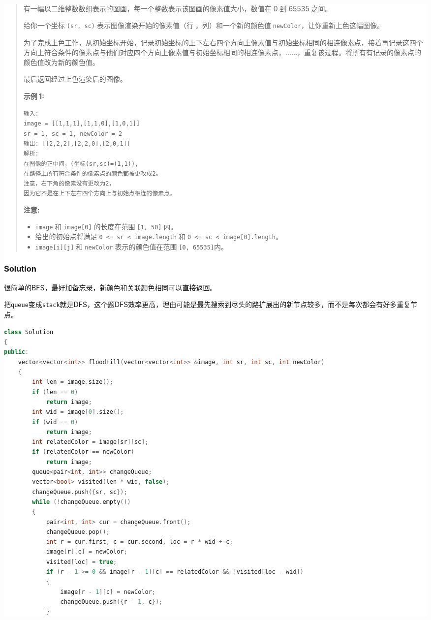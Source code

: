 > 有一幅以二维整数数组表示的图画，每一个整数表示该图画的像素值大小，数值在 0 到 65535 之间。
>
> 给你一个坐标 `(sr, sc)` 表示图像渲染开始的像素值（行 ，列）和一个新的颜色值 `newColor`，让你重新上色这幅图像。
>
> 为了完成上色工作，从初始坐标开始，记录初始坐标的上下左右四个方向上像素值与初始坐标相同的相连像素点，接着再记录这四个方向上符合条件的像素点与他们对应四个方向上像素值与初始坐标相同的相连像素点，……，重复该过程。将所有有记录的像素点的颜色值改为新的颜色值。
>
> 最后返回经过上色渲染后的图像。
>
> **示例 1:**
>
> ```
> 输入: 
> image = [[1,1,1],[1,1,0],[1,0,1]]
> sr = 1, sc = 1, newColor = 2
> 输出: [[2,2,2],[2,2,0],[2,0,1]]
> 解析: 
> 在图像的正中间，(坐标(sr,sc)=(1,1)),
> 在路径上所有符合条件的像素点的颜色都被更改成2。
> 注意，右下角的像素没有更改为2，
> 因为它不是在上下左右四个方向上与初始点相连的像素点。
> ```
>
> **注意:**
>
> - `image` 和 `image[0]` 的长度在范围 `[1, 50]` 内。
> - 给出的初始点将满足 `0 <= sr < image.length` 和 `0 <= sc < image[0].length`。
> - `image[i][j]` 和 `newColor` 表示的颜色值在范围 `[0, 65535]`内。

### Solution

很简单的BFS，最好加备忘录，新颜色和关联颜色相同可以直接返回。

把`queue`变成`stack`就是DFS，这个题DFS效率更高，理由可能是最先搜索到尽头的路扩展出的新节点较多，而不是每次都会有好多重复节点。

```c++
class Solution
{
public:
    vector<vector<int>> floodFill(vector<vector<int>> &image, int sr, int sc, int newColor)
    {
        int len = image.size();
        if (len == 0)
            return image;
        int wid = image[0].size();
        if (wid == 0)
            return image;
        int relatedColor = image[sr][sc];
        if (relatedColor == newColor)
            return image;
        queue<pair<int, int>> changeQueue;
        vector<bool> visited(len * wid, false);
        changeQueue.push({sr, sc});
        while (!changeQueue.empty())
        {
            pair<int, int> cur = changeQueue.front();
            changeQueue.pop();
            int r = cur.first, c = cur.second, loc = r * wid + c;
            image[r][c] = newColor;
            visited[loc] = true;
            if (r - 1 >= 0 && image[r - 1][c] == relatedColor && !visited[loc - wid])
            {
                image[r - 1][c] = newColor;
                changeQueue.push({r - 1, c});
            }
```